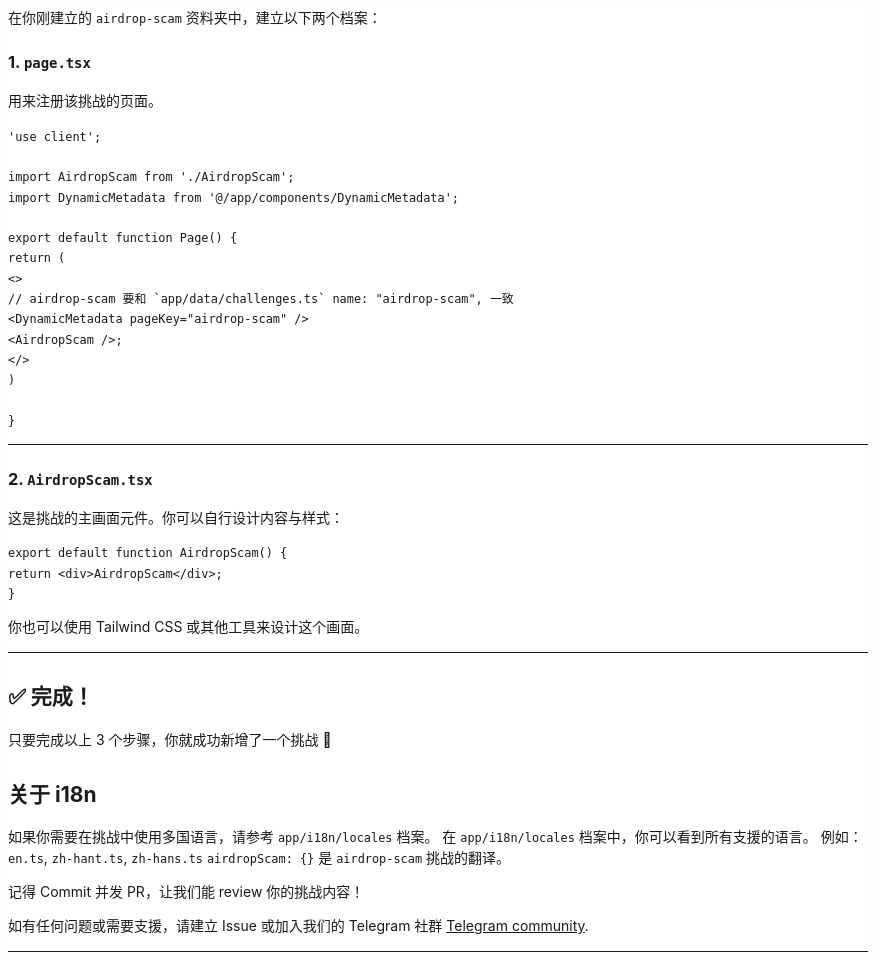 在你刚建立的 `airdrop-scam` 资料夹中，建立以下两个档案：

### 1. `page.tsx`

用来注册该挑战的页面。

```tsx
'use client';

import AirdropScam from './AirdropScam';
import DynamicMetadata from '@/app/components/DynamicMetadata';

export default function Page() {
return (
<>
// airdrop-scam 要和 `app/data/challenges.ts` name: "airdrop-scam", 一致
<DynamicMetadata pageKey="airdrop-scam" />
<AirdropScam />;
</>
)

}

```

---

### 2. `AirdropScam.tsx`

这是挑战的主画面元件。你可以自行设计内容与样式：

```tsx
export default function AirdropScam() {
return <div>AirdropScam</div>;
}
```
你也可以使用 Tailwind CSS 或其他工具来设计这个画面。

---

## ✅ 完成！

只要完成以上 3 个步骤，你就成功新增了一个挑战 🎉

## 关于 i18n
如果你需要在挑战中使用多国语言，请参考 `app/i18n/locales` 档案。
在 `app/i18n/locales` 档案中，你可以看到所有支援的语言。
例如：`en.ts`, `zh-hant.ts`, `zh-hans.ts`
`airdropScam: {}` 是 `airdrop-scam` 挑战的翻译。

记得 Commit 并发 PR，让我们能 review 你的挑战内容！

如有任何问题或需要支援，请建立 Issue 或加入我们的 Telegram 社群 [Telegram community](https://t.me/+hBfBSw1_zIUyZTQ1).

---